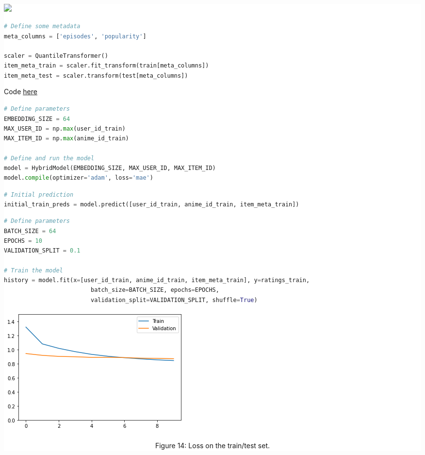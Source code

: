 ![](https://raw.githubusercontent.com/m2dsupsdlclass/lectures-labs/3cb7df3a75b144b4cb812bc6eacec8e27daa5214/labs/03_neural_recsys/images/rec_archi_3.svg)


```python
# Define some metadata
meta_columns = ['episodes', 'popularity']

scaler = QuantileTransformer()
item_meta_train = scaler.fit_transform(train[meta_columns])
item_meta_test = scaler.transform(test[meta_columns])
```

Code [here](https://gist.githubusercontent.com/StevenGolovkine/b433e647791d4302fbc27235b1092131/raw/baef316f86a8e75ea178a291c9bfe19b8d077b0b/hybrid_model.py)

```python
# Define parameters
EMBEDDING_SIZE = 64
MAX_USER_ID = np.max(user_id_train)
MAX_ITEM_ID = np.max(anime_id_train)

# Define and run the model
model = HybridModel(EMBEDDING_SIZE, MAX_USER_ID, MAX_ITEM_ID)
model.compile(optimizer='adam', loss='mae')
```

```python
# Initial prediction
initial_train_preds = model.predict([user_id_train, anime_id_train, item_meta_train])
```

```python
# Define parameters
BATCH_SIZE = 64
EPOCHS = 10
VALIDATION_SPLIT = 0.1

# Train the model
history = model.fit(x=[user_id_train, anime_id_train, item_meta_train], y=ratings_train,
                         batch_size=BATCH_SIZE, epochs=EPOCHS,
                         validation_split=VALIDATION_SPLIT, shuffle=True)
```

![png](output_107_0.png)
<center>
<p class="caption">
Figure 14: Loss on the train/test set.
</p>
</center>
